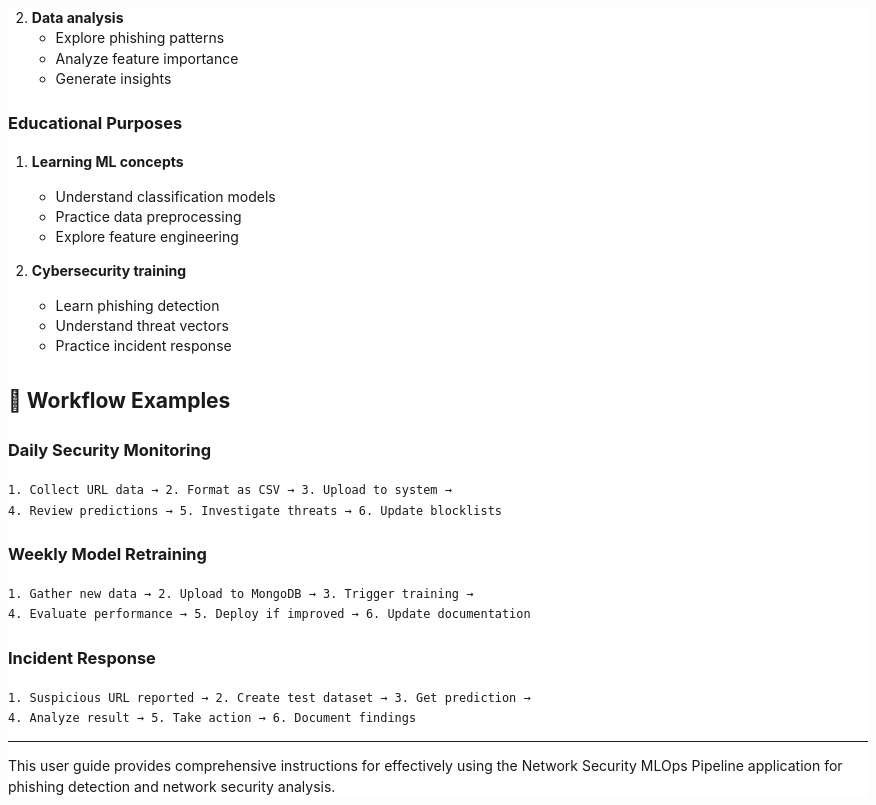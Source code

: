 2. **Data analysis**
   - Explore phishing patterns
   - Analyze feature importance
   - Generate insights

### Educational Purposes

1. **Learning ML concepts**
   - Understand classification models
   - Practice data preprocessing
   - Explore feature engineering

2. **Cybersecurity training**
   - Learn phishing detection
   - Understand threat vectors
   - Practice incident response

## 🔄 Workflow Examples

### Daily Security Monitoring

```
1. Collect URL data → 2. Format as CSV → 3. Upload to system → 
4. Review predictions → 5. Investigate threats → 6. Update blocklists
```

### Weekly Model Retraining

```
1. Gather new data → 2. Upload to MongoDB → 3. Trigger training → 
4. Evaluate performance → 5. Deploy if improved → 6. Update documentation
```

### Incident Response

```
1. Suspicious URL reported → 2. Create test dataset → 3. Get prediction → 
4. Analyze result → 5. Take action → 6. Document findings
```

---

This user guide provides comprehensive instructions for effectively using the Network Security MLOps Pipeline application for phishing detection and network security analysis.
